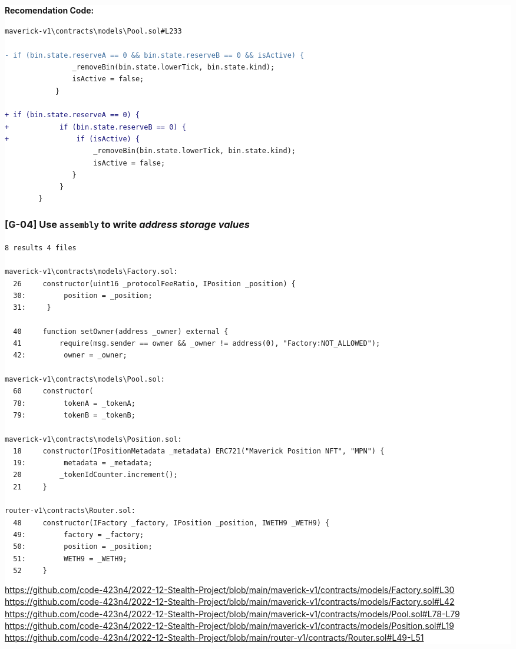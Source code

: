 **Recomendation Code:**

```diff
maverick-v1\contracts\models\Pool.sol#L233

- if (bin.state.reserveA == 0 && bin.state.reserveB == 0 && isActive) {
                _removeBin(bin.state.lowerTick, bin.state.kind);
                isActive = false;
            }

+ if (bin.state.reserveA == 0) {
+            if (bin.state.reserveB == 0) {
+                if (isActive) {
                     _removeBin(bin.state.lowerTick, bin.state.kind);
                     isActive = false;
                }
             }   
        }
```


### [G-04] Use ``assembly`` to write _address storage values_ 

```solidity
8 results 4 files

maverick-v1\contracts\models\Factory.sol:
  26     constructor(uint16 _protocolFeeRatio, IPosition _position) {
  30:         position = _position;
  31:     }

  40     function setOwner(address _owner) external {
  41         require(msg.sender == owner && _owner != address(0), "Factory:NOT_ALLOWED");
  42:         owner = _owner;

maverick-v1\contracts\models\Pool.sol:
  60     constructor(
  78:         tokenA = _tokenA;
  79:         tokenB = _tokenB;

maverick-v1\contracts\models\Position.sol: 
  18     constructor(IPositionMetadata _metadata) ERC721("Maverick Position NFT", "MPN") {
  19:         metadata = _metadata;
  20         _tokenIdCounter.increment();
  21     }

router-v1\contracts\Router.sol:
  48     constructor(IFactory _factory, IPosition _position, IWETH9 _WETH9) {
  49:         factory = _factory;
  50:         position = _position;
  51:         WETH9 = _WETH9;
  52     }

```
https://github.com/code-423n4/2022-12-Stealth-Project/blob/main/maverick-v1/contracts/models/Factory.sol#L30
https://github.com/code-423n4/2022-12-Stealth-Project/blob/main/maverick-v1/contracts/models/Factory.sol#L42
https://github.com/code-423n4/2022-12-Stealth-Project/blob/main/maverick-v1/contracts/models/Pool.sol#L78-L79
https://github.com/code-423n4/2022-12-Stealth-Project/blob/main/maverick-v1/contracts/models/Position.sol#L19
https://github.com/code-423n4/2022-12-Stealth-Project/blob/main/router-v1/contracts/Router.sol#L49-L51

